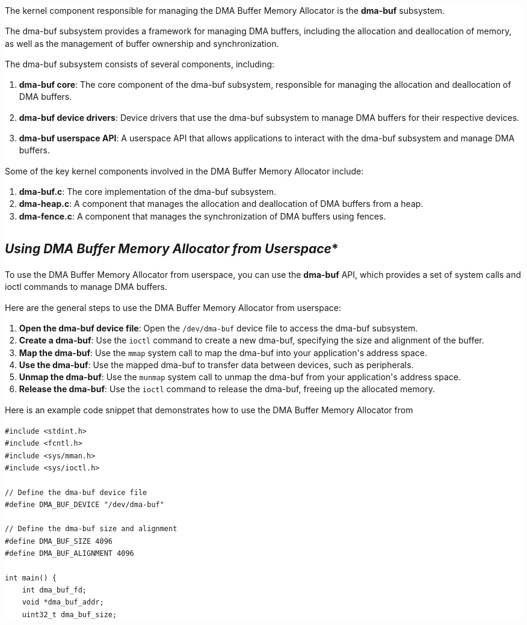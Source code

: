 The kernel component responsible for managing the DMA Buffer Memory Allocator is the **dma-buf** subsystem. 

The dma-buf subsystem provides a framework for managing DMA buffers, including the allocation and deallocation 
of memory, as well as the management of buffer ownership and synchronization.

The dma-buf subsystem consists of several components, including:

1. **dma-buf core**: The core component of the dma-buf subsystem, responsible for managing the allocation 
and deallocation of DMA buffers.

2. **dma-buf device drivers**: Device drivers that use the dma-buf subsystem to manage DMA buffers for 
their respective devices.

3. **dma-buf userspace API**: A userspace API that allows applications to interact with the dma-buf subsystem 
and manage DMA buffers.

Some of the key kernel components involved in the DMA Buffer Memory Allocator include:

1. **dma-buf.c**: The core implementation of the dma-buf subsystem.
2. **dma-heap.c**: A component that manages the allocation and deallocation of DMA buffers from a heap.
3. **dma-fence.c**: A component that manages the synchronization of DMA buffers using fences.

## *Using DMA Buffer Memory Allocator from Userspace**

To use the DMA Buffer Memory Allocator from userspace, you can use the **dma-buf** API, which provides a set of 
system calls and ioctl commands to manage DMA buffers. 

Here are the general steps to use the DMA Buffer Memory Allocator from userspace:

1. **Open the dma-buf device file**: Open the `/dev/dma-buf` device file to access the dma-buf subsystem.
2. **Create a dma-buf**: Use the `ioctl` command to create a new dma-buf, specifying the size and alignment of the buffer.
3. **Map the dma-buf**: Use the `mmap` system call to map the dma-buf into your application's address space.
4. **Use the dma-buf**: Use the mapped dma-buf to transfer data between devices, such as peripherals.
5. **Unmap the dma-buf**: Use the `munmap` system call to unmap the dma-buf from your application's address space.
6. **Release the dma-buf**: Use the `ioctl` command to release the dma-buf, freeing up the allocated memory.

Here is an example code snippet that demonstrates how to use the DMA Buffer Memory Allocator from

```#include <stdio.h>
#include <stdint.h>
#include <fcntl.h>
#include <sys/mman.h>
#include <sys/ioctl.h>

// Define the dma-buf device file
#define DMA_BUF_DEVICE "/dev/dma-buf"

// Define the dma-buf size and alignment
#define DMA_BUF_SIZE 4096
#define DMA_BUF_ALIGNMENT 4096

int main() {
    int dma_buf_fd;
    void *dma_buf_addr;
    uint32_t dma_buf_size;
```